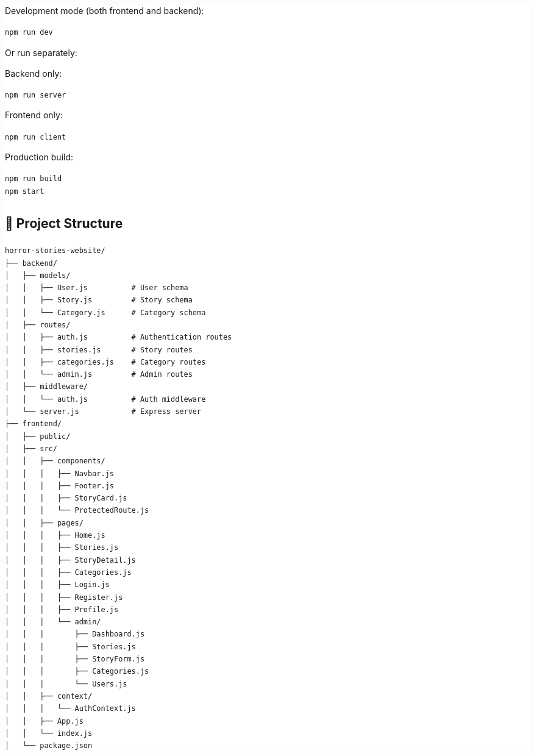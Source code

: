 Development mode (both frontend and backend):
```bash
npm run dev
```

Or run separately:

Backend only:
```bash
npm run server
```

Frontend only:
```bash
npm run client
```

Production build:
```bash
npm run build
npm start
```

## 📁 Project Structure

```
horror-stories-website/
├── backend/
│   ├── models/
│   │   ├── User.js          # User schema
│   │   ├── Story.js         # Story schema
│   │   └── Category.js      # Category schema
│   ├── routes/
│   │   ├── auth.js          # Authentication routes
│   │   ├── stories.js       # Story routes
│   │   ├── categories.js    # Category routes
│   │   └── admin.js         # Admin routes
│   ├── middleware/
│   │   └── auth.js          # Auth middleware
│   └── server.js            # Express server
├── frontend/
│   ├── public/
│   ├── src/
│   │   ├── components/
│   │   │   ├── Navbar.js
│   │   │   ├── Footer.js
│   │   │   ├── StoryCard.js
│   │   │   └── ProtectedRoute.js
│   │   ├── pages/
│   │   │   ├── Home.js
│   │   │   ├── Stories.js
│   │   │   ├── StoryDetail.js
│   │   │   ├── Categories.js
│   │   │   ├── Login.js
│   │   │   ├── Register.js
│   │   │   ├── Profile.js
│   │   │   └── admin/
│   │   │       ├── Dashboard.js
│   │   │       ├── Stories.js
│   │   │       ├── StoryForm.js
│   │   │       ├── Categories.js
│   │   │       └── Users.js
│   │   ├── context/
│   │   │   └── AuthContext.js
│   │   ├── App.js
│   │   └── index.js
│   └── package.json
```